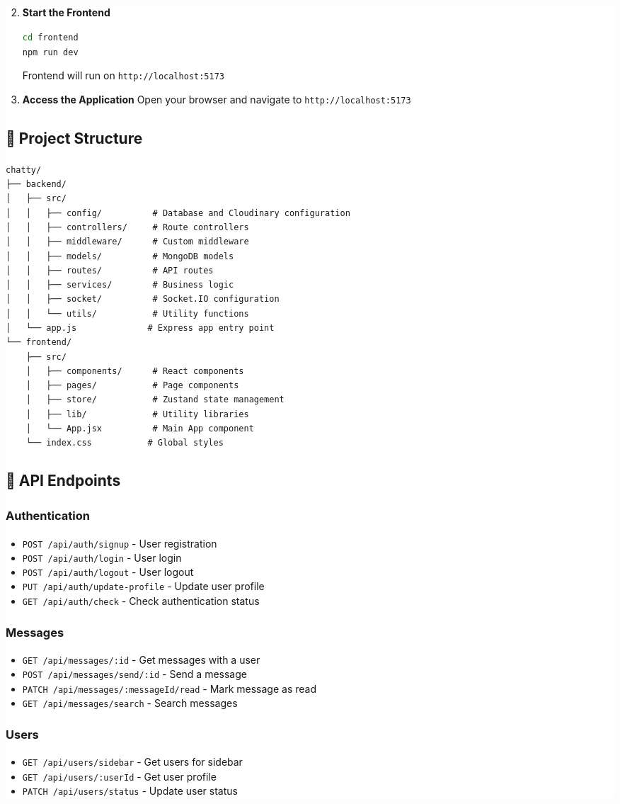 2. **Start the Frontend**
   ```bash
   cd frontend
   npm run dev
   ```
   Frontend will run on `http://localhost:5173`

3. **Access the Application**
   Open your browser and navigate to `http://localhost:5173`

## 📁 Project Structure

```
chatty/
├── backend/
│   ├── src/
│   │   ├── config/          # Database and Cloudinary configuration
│   │   ├── controllers/     # Route controllers
│   │   ├── middleware/      # Custom middleware
│   │   ├── models/          # MongoDB models
│   │   ├── routes/          # API routes
│   │   ├── services/        # Business logic
│   │   ├── socket/          # Socket.IO configuration
│   │   └── utils/           # Utility functions
│   └── app.js              # Express app entry point
└── frontend/
    ├── src/
    │   ├── components/      # React components
    │   ├── pages/           # Page components
    │   ├── store/           # Zustand state management
    │   ├── lib/             # Utility libraries
    │   └── App.jsx          # Main App component
    └── index.css           # Global styles
```

## 🎯 API Endpoints

### Authentication
- `POST /api/auth/signup` - User registration
- `POST /api/auth/login` - User login
- `POST /api/auth/logout` - User logout
- `PUT /api/auth/update-profile` - Update user profile
- `GET /api/auth/check` - Check authentication status

### Messages
- `GET /api/messages/:id` - Get messages with a user
- `POST /api/messages/send/:id` - Send a message
- `PATCH /api/messages/:messageId/read` - Mark message as read
- `GET /api/messages/search` - Search messages

### Users
- `GET /api/users/sidebar` - Get users for sidebar
- `GET /api/users/:userId` - Get user profile
- `PATCH /api/users/status` - Update user status
